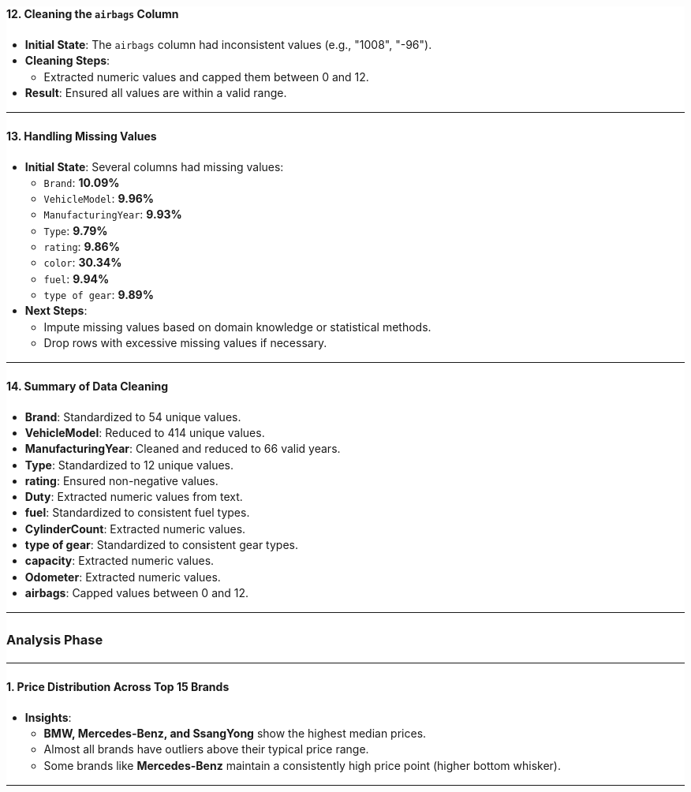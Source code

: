 
#### **12. Cleaning the `airbags` Column**
- **Initial State**: The `airbags` column had inconsistent values (e.g., "1008", "-96").
- **Cleaning Steps**:
  - Extracted numeric values and capped them between 0 and 12.
- **Result**: Ensured all values are within a valid range.

---

#### **13. Handling Missing Values**
- **Initial State**: Several columns had missing values:
  - `Brand`: **10.09%**
  - `VehicleModel`: **9.96%**
  - `ManufacturingYear`: **9.93%**
  - `Type`: **9.79%**
  - `rating`: **9.86%**
  - `color`: **30.34%**
  - `fuel`: **9.94%**
  - `type of gear`: **9.89%**
- **Next Steps**:
  - Impute missing values based on domain knowledge or statistical methods.
  - Drop rows with excessive missing values if necessary.

---

#### **14. Summary of Data Cleaning**
- **Brand**: Standardized to 54 unique values.
- **VehicleModel**: Reduced to 414 unique values.
- **ManufacturingYear**: Cleaned and reduced to 66 valid years.
- **Type**: Standardized to 12 unique values.
- **rating**: Ensured non-negative values.
- **Duty**: Extracted numeric values from text.
- **fuel**: Standardized to consistent fuel types.
- **CylinderCount**: Extracted numeric values.
- **type of gear**: Standardized to consistent gear types.
- **capacity**: Extracted numeric values.
- **Odometer**: Extracted numeric values.
- **airbags**: Capped values between 0 and 12.

---
### Analysis Phase
---

#### **1. Price Distribution Across Top 15 Brands**
- **Insights**:
  - **BMW, Mercedes-Benz, and SsangYong** show the highest median prices.
  - Almost all brands have outliers above their typical price range.
  - Some brands like **Mercedes-Benz** maintain a consistently high price point (higher bottom whisker).

---
